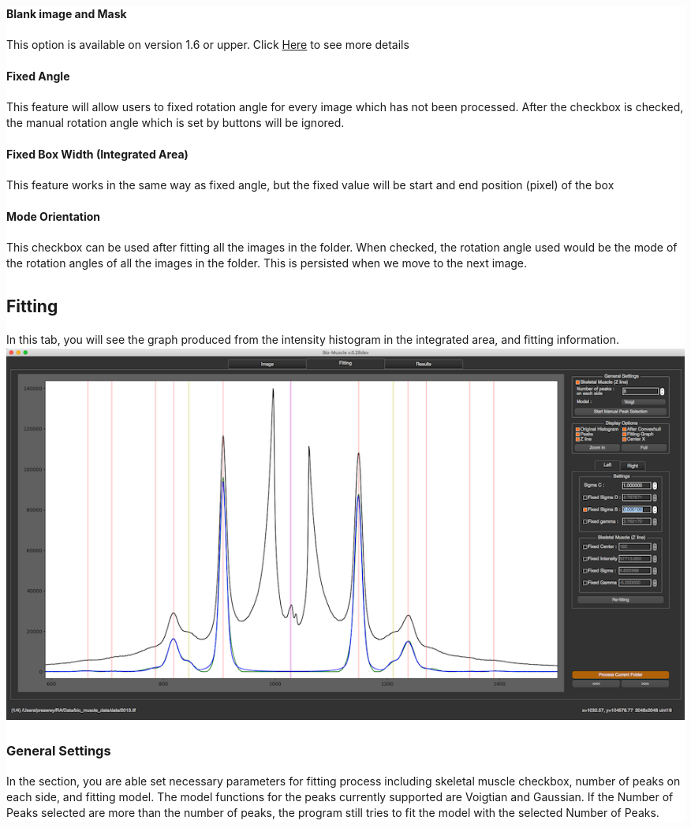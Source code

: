 #### Blank image and Mask
This option is available on version 1.6 or upper. Click [Here](Blank-Image-and-Mask.html) to see more details

#### Fixed Angle
This feature will allow users to fixed rotation angle for every image which has not been processed. After the checkbox is checked, the manual rotation angle which is set by buttons will be ignored.

#### Fixed Box Width (Integrated Area)
This feature works in the same way as fixed angle, but the fixed value will be start and end position (pixel) of the box

#### Mode Orientation
This checkbox can be used after fitting all the images in the folder. When checked, the rotation angle used would be the mode of the rotation angles of all the images in the folder. This is persisted when we move to the next image.

## Fitting
In this tab, you will see the graph produced from the intensity histogram in the integrated area, and fitting information. 
![-](../../images/BM/fitting_tab.png)
### General Settings
In the section, you are able set necessary parameters for fitting process including skeletal muscle checkbox, number of peaks on each side, and fitting model. The model functions for the peaks currently supported are Voigtian and Gaussian. If the Number of Peaks selected are more  than the number of peaks, the program still tries to fit the model with the selected Number of Peaks.
